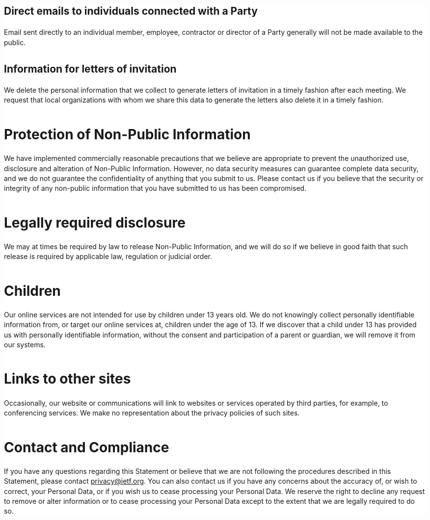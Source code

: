 ## Direct emails to individuals connected with a Party
Email sent directly to an individual member, employee, contractor or director of a Party generally will not be made available to the public.

## Information for letters of invitation
We delete the personal information that we collect to generate letters of invitation in a timely fashion after each meeting. We request that local organizations with whom we share this data to generate the letters also delete it in a timely fashion.

# Protection of Non-Public Information
We have implemented commercially reasonable precautions that we believe are appropriate to prevent the unauthorized use, disclosure and alteration of Non-Public Information. However, no data security measures can guarantee complete data security, and we do not guarantee the confidentiality of anything that you submit to us. Please contact us if you believe that the security or integrity of any non-public information that you have submitted to us has been compromised. 

# Legally required disclosure
We may at times be required by law to release Non-Public Information, and we will do so if we believe in good faith that such release is required by applicable law, regulation or judicial order.

# Children
Our online services are not intended for use by children under 13 years old. We do not knowingly collect personally identifiable information from, or target our online services at, children under the age of 13.  If we discover that a child under 13 has provided us with personally identifiable information, without the consent and participation of a parent or guardian, we will remove it from our systems.

# Links to other sites
Occasionally, our website or communications will link to websites or services operated by third parties, for example, to conferencing services. We make no representation about the privacy policies of such sites.

# Contact and Compliance
If you have any questions regarding this Statement or believe that we are not following the procedures described in this Statement, please contact privacy@ietf.org. You can also contact us if you have any concerns about the accuracy of, or wish to correct, your Personal Data, or if you wish us to cease processing your Personal Data. We reserve the right to decline any request to remove or alter information or to cease processing your Personal Data except to the extent that we are legally required to do so. 
